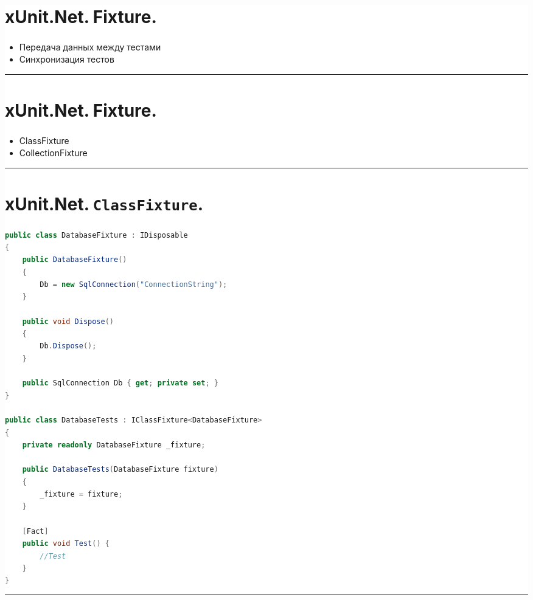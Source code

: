 
# xUnit.Net. Fixture.

- Передача данных между тестами
- Синхронизация тестов

---

# xUnit.Net. Fixture.

- ClassFixture
- CollectionFixture

---

# xUnit.Net. `ClassFixture`.

```C#
public class DatabaseFixture : IDisposable
{
    public DatabaseFixture()
    {
        Db = new SqlConnection("ConnectionString");
    }

    public void Dispose()
    {
        Db.Dispose();
    }

    public SqlConnection Db { get; private set; }
}

public class DatabaseTests : IClassFixture<DatabaseFixture>
{
    private readonly DatabaseFixture _fixture;

    public DatabaseTests(DatabaseFixture fixture)
    {
        _fixture = fixture;
    }
    
    [Fact]
    public void Test() {
        //Test
    }
}
```

---
